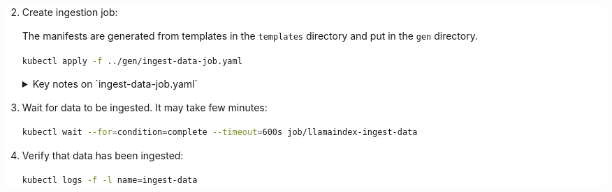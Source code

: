   2. Create ingestion job:

      The manifests are generated from templates in the `templates` directory and put in the `gen` directory.

        ```bash
        kubectl apply -f ../gen/ingest-data-job.yaml
        ```

        <details><summary>Key notes on `ingest-data-job.yaml`</summary>

        ```yaml
        apiVersion: batch/v1
        kind: Job
        spec:
          template:
            metadata:
              annotations:
                gke-gcsfuse/volumes: 'true' # Enable GCS Fuse
            spec:
              serviceAccount: ... # Service account for GCP access
              containers:
                - name: ingest-data
                  image: ${IMAGE_NAME} # Built application image
                  command: ["python3", "cmd/ingest_data.py"] # Run ingestion script
                  env:
                    - name: INPUT_DIR
                      value: /datalake # Path to mounted dataset
                  volumeMounts:
                    - name: datalake
                      mountPath: /datalake
              volumes:
                - name: datalake
                  csi:
                    driver: gcsfuse.csi.storage.gke.io
                    volumeAttributes:
                      bucketName: ... # GCS bucket
                      mountOptions: implicit-dirs,only-dir=datalake
        ```
        - Mounts the GCS bucket containing `imdb_top_1000.csv` via GCS Fuse.
        - Runs `ingest_data.py` to index the dataset into Redis.
        </details>

3. Wait for data to be ingested. It may take few minutes:

    ```bash
    kubectl wait --for=condition=complete --timeout=600s job/llamaindex-ingest-data
    ```

4. Verify that data has been ingested:

    ```bash
    kubectl logs -f -l name=ingest-data
    ```
